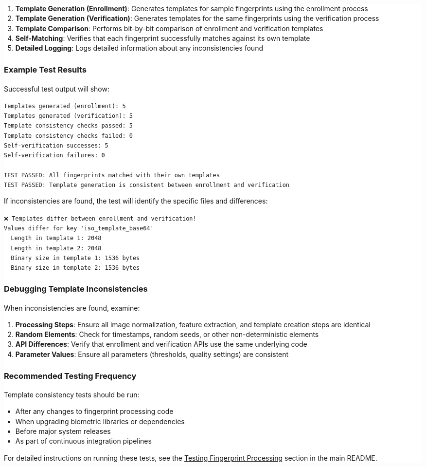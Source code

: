 1. **Template Generation (Enrollment)**: Generates templates for sample fingerprints using the enrollment process
2. **Template Generation (Verification)**: Generates templates for the same fingerprints using the verification process
3. **Template Comparison**: Performs bit-by-bit comparison of enrollment and verification templates
4. **Self-Matching**: Verifies that each fingerprint successfully matches against its own template
5. **Detailed Logging**: Logs detailed information about any inconsistencies found

### Example Test Results

Successful test output will show:

```
Templates generated (enrollment): 5
Templates generated (verification): 5
Template consistency checks passed: 5
Template consistency checks failed: 0
Self-verification successes: 5
Self-verification failures: 0

TEST PASSED: All fingerprints matched with their own templates
TEST PASSED: Template generation is consistent between enrollment and verification
```

If inconsistencies are found, the test will identify the specific files and differences:

```
❌ Templates differ between enrollment and verification!
Values differ for key 'iso_template_base64'
  Length in template 1: 2048
  Length in template 2: 2048
  Binary size in template 1: 1536 bytes
  Binary size in template 2: 1536 bytes
```

### Debugging Template Inconsistencies

When inconsistencies are found, examine:

1. **Processing Steps**: Ensure all image normalization, feature extraction, and template creation steps are identical
2. **Random Elements**: Check for timestamps, random seeds, or other non-deterministic elements
3. **API Differences**: Verify that enrollment and verification APIs use the same underlying code
4. **Parameter Values**: Ensure all parameters (thresholds, quality settings) are consistent

### Recommended Testing Frequency

Template consistency tests should be run:

- After any changes to fingerprint processing code
- When upgrading biometric libraries or dependencies
- Before major system releases
- As part of continuous integration pipelines

For detailed instructions on running these tests, see the [Testing Fingerprint Processing](../README.md#testing-fingerprint-processing) section in the main README.